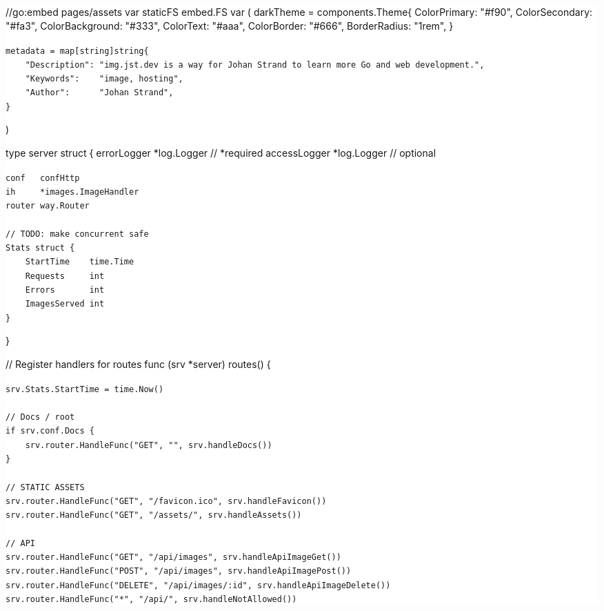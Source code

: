 //go:embed pages/assets
var staticFS embed.FS
var (
	darkTheme = components.Theme{
		ColorPrimary:    "#f90",
		ColorSecondary:  "#fa3",
		ColorBackground: "#333",
		ColorText:       "#aaa",
		ColorBorder:     "#666",
		BorderRadius:    "1rem",
	}
	
	metadata = map[string]string{
		"Description": "img.jst.dev is a way for Johan Strand to learn more Go and web development.",
		"Keywords":    "image, hosting",
		"Author":      "Johan Strand",
	}
)


type server struct {
	errorLogger  *log.Logger // *required
	accessLogger *log.Logger // optional

	conf   confHttp
	ih     *images.ImageHandler
	router way.Router

	// TODO: make concurrent safe
	Stats struct {
		StartTime    time.Time
		Requests     int
		Errors       int
		ImagesServed int
	}
}

// Register handlers for routes
func (srv *server) routes() {

	srv.Stats.StartTime = time.Now()

	// Docs / root
	if srv.conf.Docs {
		srv.router.HandleFunc("GET", "", srv.handleDocs())
	}

	// STATIC ASSETS
	srv.router.HandleFunc("GET", "/favicon.ico", srv.handleFavicon())
	srv.router.HandleFunc("GET", "/assets/", srv.handleAssets())

	// API
	srv.router.HandleFunc("GET", "/api/images", srv.handleApiImageGet())
	srv.router.HandleFunc("POST", "/api/images", srv.handleApiImagePost())
	srv.router.HandleFunc("DELETE", "/api/images/:id", srv.handleApiImageDelete())
	srv.router.HandleFunc("*", "/api/", srv.handleNotAllowed())
